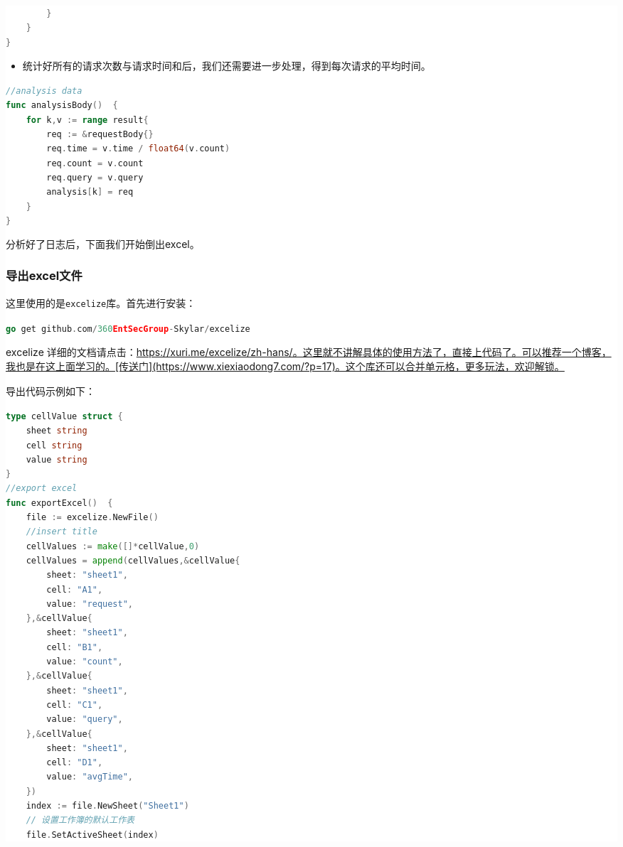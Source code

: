 ```go
		}
	}
}
```

- 统计好所有的请求次数与请求时间和后，我们还需要进一步处理，得到每次请求的平均时间。

```go
//analysis data
func analysisBody()  {
	for k,v := range result{
		req := &requestBody{}
		req.time = v.time / float64(v.count)
		req.count = v.count
		req.query = v.query
		analysis[k] = req
	}
}
```

分析好了日志后，下面我们开始倒出excel。



### 导出excel文件

这里使用的是`excelize`库。首先进行安装：

```go
go get github.com/360EntSecGroup-Skylar/excelize
```

excelize 详细的文档请点击：https://xuri.me/excelize/zh-hans/。这里就不讲解具体的使用方法了，直接上代码了。可以推荐一个博客，我也是在这上面学习的。[传送门](https://www.xiexiaodong7.com/?p=17)。这个库还可以合并单元格，更多玩法，欢迎解锁。

导出代码示例如下：

```go
type cellValue struct {
	sheet string
	cell string
	value string
}
//export excel
func exportExcel()  {
	file := excelize.NewFile()
	//insert title
	cellValues := make([]*cellValue,0)
	cellValues = append(cellValues,&cellValue{
		sheet: "sheet1",
		cell: "A1",
		value: "request",
	},&cellValue{
		sheet: "sheet1",
		cell: "B1",
		value: "count",
	},&cellValue{
		sheet: "sheet1",
		cell: "C1",
		value: "query",
	},&cellValue{
		sheet: "sheet1",
		cell: "D1",
		value: "avgTime",
	})
	index := file.NewSheet("Sheet1")
	// 设置工作簿的默认工作表
	file.SetActiveSheet(index)
```